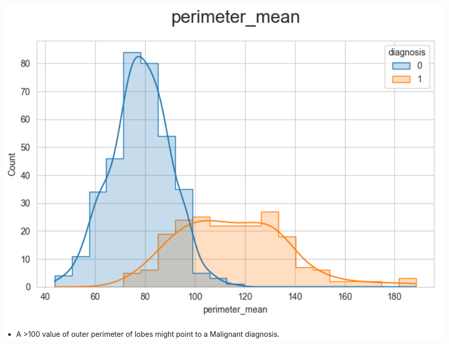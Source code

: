 ![preimeter_mean](/static/images/cor-study-four.png)

- A >100 value of outer perimeter of lobes might point to a Malignant diagnosis.
